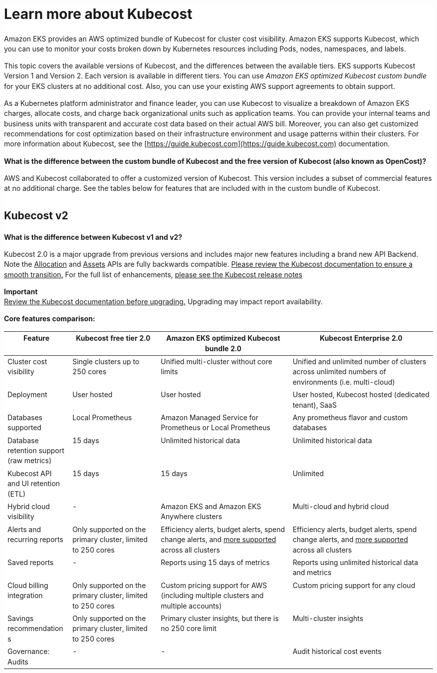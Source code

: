 # Learn more about Kubecost<a name="cost-monitoring-kubecost-bundles"></a>

Amazon EKS provides an AWS optimized bundle of Kubecost for cluster cost visibility\. Amazon EKS supports Kubecost, which you can use to monitor your costs broken down by Kubernetes resources including Pods, nodes, namespaces, and labels\.

This topic covers the available versions of Kubecost, and the differences between the available tiers\. EKS supports Kubecost Version 1 and Version 2\. Each version is available in different tiers\. You can use *Amazon EKS optimized Kubecost custom bundle* for your EKS clusters at no additional cost\. Also, you can use your existing AWS support agreements to obtain support\. 

 As a Kubernetes platform administrator and finance leader, you can use Kubecost to visualize a breakdown of Amazon EKS charges, allocate costs, and charge back organizational units such as application teams\. You can provide your internal teams and business units with transparent and accurate cost data based on their actual AWS bill\. Moreover, you can also get customized recommendations for cost optimization based on their infrastructure environment and usage patterns within their clusters\. For more information about Kubecost, see the [https://guide.kubecost.com](https://guide.kubecost.com) documentation\.

**What is the difference between the custom bundle of Kubecost and the free version of Kubecost \(also known as OpenCost\)?**

AWS and Kubecost collaborated to offer a customized version of Kubecost\. This version includes a subset of commercial features at no additional charge\. See the tables below for features that are included with in the custom bundle of Kubecost\.

## Kubecost v2<a name="kubecost-v2"></a>

**What is the difference between Kubecost v1 and v2?**

Kubecost 2\.0 is a major upgrade from previous versions and includes major new features including a brand new API Backend\. Note the [Allocation](https://docs.kubecost.com/apis/monitoring-apis/api-allocation) and [Assets](https://docs.kubecost.com/apis/monitoring-apis/assets-api) APIs are fully backwards compatible\. [Please review the Kubecost documentation to ensure a smooth transition\.](https://docs.kubecost.com/install-and-configure/install/kubecostv2) For the full list of enhancements, [please see the Kubecost release notes](https://github.com/kubecost/cost-analyzer-helm-chart/releases/tag/v2.0.0) 

**Important**  
[Review the Kubecost documentation before upgrading\.](https://docs.kubecost.com/install-and-configure/install/kubecostv2) Upgrading may impact report availability\. 

**Core features comparison:**


| Feature | Kubecost free tier 2\.0 | Amazon EKS optimized Kubecost bundle 2\.0 | Kubecost Enterprise 2\.0 | 
| --- | --- | --- | --- | 
| Cluster cost visibility | Single clusters up to 250 cores | Unified multi\-cluster without core limits | Unified and unlimited number of clusters across unlimited numbers of environments \(i\.e\. multi\-cloud\) | 
| Deployment | User hosted |  User hosted  | User hosted, Kubecost hosted \(dedicated tenant\), SaaS | 
| Databases supported | Local Prometheus | Amazon Managed Service for Prometheus or Local Prometheus | Any prometheus flavor and custom databases | 
| Database retention support \(raw metrics\) | 15 days | Unlimited historical data | Unlimited historical data | 
| Kubecost API and UI retention \(ETL\) | 15 days | 15 days | Unlimited | 
| Hybrid cloud visibility | \- | Amazon EKS and Amazon EKS Anywhere clusters | Multi\-cloud and hybrid cloud | 
| Alerts and recurring reports | Only supported on the primary cluster, limited to 250 cores | Efficiency alerts, budget alerts, spend change alerts, and [more supported](https://docs.kubecost.com/using-kubecost/navigating-the-kubecost-ui/alerts) across all clusters | Efficiency alerts, budget alerts, spend change alerts, and [more supported](https://docs.kubecost.com/using-kubecost/navigating-the-kubecost-ui/alerts) across all clusters | 
| Saved reports | \- | Reports using 15 days of metrics | Reports using unlimited historical data and metrics | 
| Cloud billing integration | Only supported on the primary cluster, limited to 250 cores | Custom pricing support for AWS \(including multiple clusters and multiple accounts\) | Custom pricing support for any cloud | 
| Savings recommendations | Only supported on the primary cluster, limited to 250 cores | Primary cluster insights, but there is no 250 core limit | Multi\-cluster insights | 
| Governance: Audits | \- | \- | Audit historical cost events | 